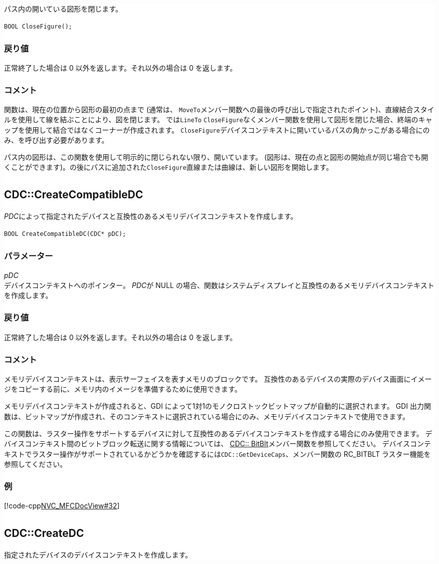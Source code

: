 パス内の開いている図形を閉じます。

```
BOOL CloseFigure();
```

### <a name="return-value"></a>戻り値

正常終了した場合は 0 以外を返します。それ以外の場合は 0 を返します。

### <a name="remarks"></a>コメント

関数は、現在の位置から図形の最初の点まで (通常は、 `MoveTo`メンバー関数への最後の呼び出しで指定されたポイント)、直線結合スタイルを使用して線を結ぶことにより、図を閉じます。 では`LineTo` `CloseFigure`なくメンバー関数を使用して図形を閉じた場合、終端のキャップを使用して結合ではなくコーナーが作成されます。 `CloseFigure`デバイスコンテキストに開いているパスの角かっこがある場合にのみ、を呼び出す必要があります。

パス内の図形は、この関数を使用して明示的に閉じられない限り、開いています。 (図形は、現在の点と図形の開始点が同じ場合でも開くことができます)。の後にパスに追加された`CloseFigure`直線または曲線は、新しい図形を開始します。

##  <a name="createcompatibledc"></a>  CDC::CreateCompatibleDC

*PDC*によって指定されたデバイスと互換性のあるメモリデバイスコンテキストを作成します。

```
BOOL CreateCompatibleDC(CDC* pDC);
```

### <a name="parameters"></a>パラメーター

*pDC*<br/>
デバイスコンテキストへのポインター。 *PDC*が NULL の場合、関数はシステムディスプレイと互換性のあるメモリデバイスコンテキストを作成します。

### <a name="return-value"></a>戻り値

正常終了した場合は 0 以外を返します。それ以外の場合は 0 を返します。

### <a name="remarks"></a>コメント

メモリデバイスコンテキストは、表示サーフェイスを表すメモリのブロックです。 互換性のあるデバイスの実際のデバイス画面にイメージをコピーする前に、メモリ内のイメージを準備するために使用できます。

メモリデバイスコンテキストが作成されると、GDI によって1対1のモノクロストックビットマップが自動的に選択されます。 GDI 出力関数は、ビットマップが作成され、そのコンテキストに選択されている場合にのみ、メモリデバイスコンテキストで使用できます。

この関数は、ラスター操作をサポートするデバイスに対して互換性のあるデバイスコンテキストを作成する場合にのみ使用できます。 デバイスコンテキスト間のビットブロック転送に関する情報については、 [CDC:: BitBlt](#bitblt)メンバー関数を参照してください。 デバイスコンテキストでラスター操作がサポートされているかどうかを確認するには`CDC::GetDeviceCaps`、メンバー関数の RC_BITBLT ラスター機能を参照してください。

### <a name="example"></a>例

[!code-cpp[NVC_MFCDocView#32](../../mfc/codesnippet/cpp/cdc-class_4.cpp)]

##  <a name="createdc"></a>  CDC::CreateDC

指定されたデバイスのデバイスコンテキストを作成します。

